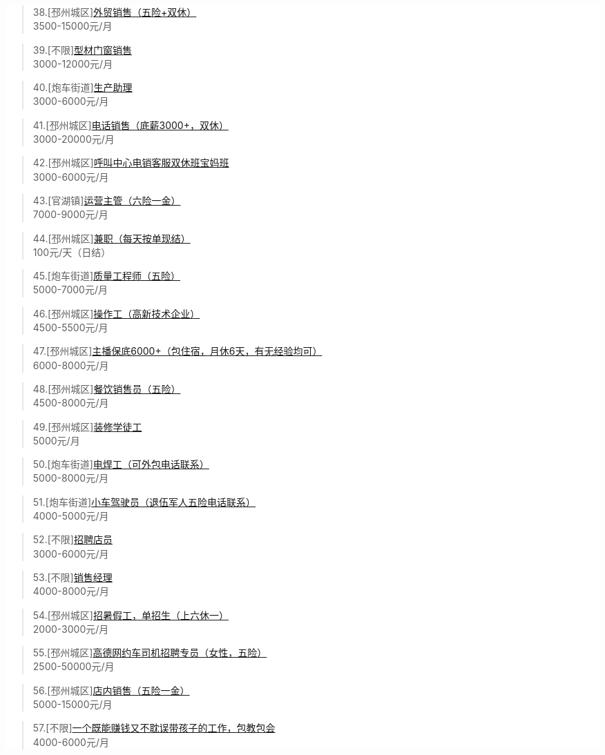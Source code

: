 >38.[邳州城区][外贸销售（五险+双休）](https://www.pizhouzhipin.com/job/27569)<br>
>3500-15000元/月

>39.[不限][型材门窗销售](https://www.pizhouzhipin.com/job/40836)<br>
>3000-12000元/月

>40.[炮车街道][生产助理](https://www.pizhouzhipin.com/job/41172)<br>
>3000-6000元/月

>41.[邳州城区][电话销售（底薪3000+，双休）](https://www.pizhouzhipin.com/job/36636)<br>
>3000-20000元/月

>42.[邳州城区][呼叫中心电销客服双休班宝妈班](https://www.pizhouzhipin.com/job/41095)<br>
>3000-6000元/月

>43.[官湖镇][运营主管（六险一金）](https://www.pizhouzhipin.com/job/31685)<br>
>7000-9000元/月

>44.[邳州城区][兼职（每天按单现结）](https://www.pizhouzhipin.com/job/40137)<br>
>100元/天（日结）

>45.[炮车街道][质量工程师（五险）](https://www.pizhouzhipin.com/job/38368)<br>
>5000-7000元/月

>46.[邳州城区][操作工（高新技术企业）](https://www.pizhouzhipin.com/job/12845)<br>
>4500-5500元/月

>47.[邳州城区][主播保底6000+（包住宿，月休6天，有无经验均可）](https://www.pizhouzhipin.com/job/41127)<br>
>6000-8000元/月

>48.[邳州城区][餐饮销售员（五险）](https://www.pizhouzhipin.com/job/41197)<br>
>4500-8000元/月

>49.[邳州城区][装修学徒工](https://www.pizhouzhipin.com/job/33079)<br>
>5000元/月

>50.[炮车街道][电焊工（可外包电话联系）](https://www.pizhouzhipin.com/job/24311)<br>
>5000-8000元/月

>51.[炮车街道][小车驾驶员（退伍军人五险电话联系）](https://www.pizhouzhipin.com/job/24091)<br>
>4000-5000元/月

>52.[不限][招聘店员](https://www.pizhouzhipin.com/job/40414)<br>
>3000-6000元/月

>53.[不限][销售经理](https://www.pizhouzhipin.com/job/24837)<br>
>4000-8000元/月

>54.[邳州城区][招暑假工，单招生（上六休一）](https://www.pizhouzhipin.com/job/40907)<br>
>2000-3000元/月

>55.[邳州城区][高德网约车司机招聘专员（女性，五险）](https://www.pizhouzhipin.com/job/41198)<br>
>2500-50000元/月

>56.[邳州城区][店内销售（五险一金）](https://www.pizhouzhipin.com/job/41189)<br>
>5000-15000元/月

>57.[不限][一个既能赚钱又不耽误带孩子的工作，包教包会](https://www.pizhouzhipin.com/job/37265)<br>
>4000-6000元/月
